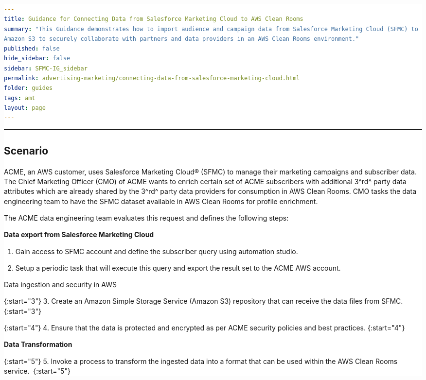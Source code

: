 ```yaml
---
title: Guidance for Connecting Data from Salesforce Marketing Cloud to AWS Clean Rooms
summary: "This Guidance demonstrates how to import audience and campaign data from Salesforce Marketing Cloud (SFMC) to Amazon S3 to securely collaborate with partners and data providers in an AWS Clean Rooms environment."
published: false
hide_sidebar: false
sidebar: SFMC-IG_sidebar
permalink: advertising-marketing/connecting-data-from-salesforce-marketing-cloud.html
folder: guides
tags: amt
layout: page
---
```


---



## Scenario 

ACME, an AWS customer, uses Salesforce Marketing Cloud&reg; (SFMC) to manage
their marketing campaigns and subscriber data. The Chief Marketing
Officer (CMO) of ACME wants to enrich certain set of ACME subscribers
with additional 3^rd^ party data attributes which are already shared by
the 3^rd^ party data providers for consumption in AWS Clean Rooms.
CMO tasks the data engineering team to have the SFMC dataset available
in AWS Clean Rooms for profile enrichment.

The ACME data engineering team evaluates this request and defines the
following steps:

**Data export from Salesforce Marketing Cloud**

1.  Gain access to SFMC account and define the subscriber query using
    automation studio.

2.  Setup a periodic task that will execute this query and export the
    result set to the ACME AWS account.

Data ingestion and security in AWS

{:start="3"}
3.  Create an Amazon Simple Storage Service (Amazon S3) repository that
    can receive the data files from SFMC.
{:start="3"}

{:start="4"}
4.  Ensure that the data is protected and encrypted as per ACME security
    policies and best practices.
{:start="4"}

**Data Transformation**

{:start="5"}
5.  Invoke a process to transform the ingested data into a format that
    can be used within the AWS Clean Rooms service. 
{:start="5"}
